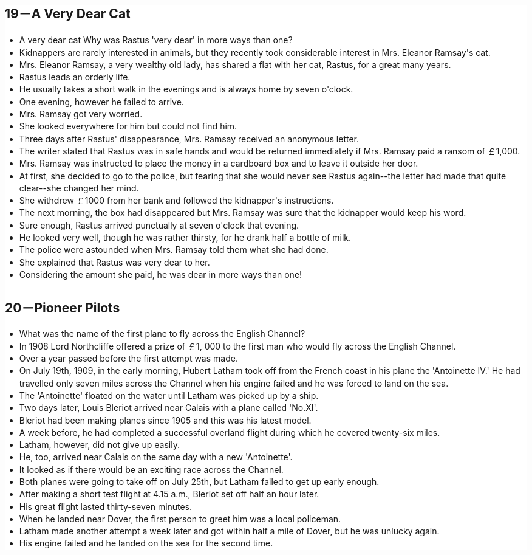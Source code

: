 

## 19－A Very Dear Cat

* A very dear cat Why was Rastus 'very dear' in more ways than one?
* Kidnappers are rarely interested in animals, but they recently took considerable interest in Mrs. Eleanor Ramsay's cat.
* Mrs. Eleanor Ramsay, a very wealthy old lady, has shared a flat with her cat, Rastus, for a great many years.
* Rastus leads an orderly life.
* He usually takes a short walk in the evenings and is always home by seven o'clock.
* One evening, however he failed to arrive.
* Mrs. Ramsay got very worried.
* She looked everywhere for him but could not find him.
* Three days after Rastus' disappearance, Mrs. Ramsay received an anonymous letter.
* The writer stated that Rastus was in safe hands and would be returned immediately if Mrs. Ramsay paid a ransom of ￡1,000.
* Mrs. Ramsay was instructed to place the money in a cardboard box and to leave it outside her door.
* At first, she decided to go to the police, but fearing that she would never see Rastus again--the letter had made that quite clear--she changed her mind.
* She withdrew ￡1000 from her bank and followed the kidnapper's instructions.
* The next morning, the box had disappeared but Mrs. Ramsay was sure that the kidnapper would keep his word.
* Sure enough, Rastus arrived punctually at seven o'clock that evening.
* He looked very well, though he was rather thirsty, for he drank half a bottle of milk.
* The police were astounded when Mrs. Ramsay told them what she had done.
* She explained that Rastus was very dear to her.
* Considering the amount she paid, he was dear in more ways than one!



## 20－Pioneer Pilots

* What was the name of the first plane to fly across the English Channel?
* In 1908 Lord Northcliffe offered a prize of ￡1, 000 to the first man who would fly across the English Channel.
* Over a year passed before the first attempt was made.
* On July 19th, 1909, in the early morning, Hubert Latham took off from the French coast in his plane the 'Antoinette IV.' He had travelled only seven miles across the Channel when his engine failed and he was forced to land on the sea.
* The 'Antoinette' floated on the water until Latham was picked up by a ship.
* Two days later, Louis Bleriot arrived near Calais with a plane called 'No.XI'.
* Bleriot had been making planes since 1905 and this was his latest model.
* A week before, he had completed a successful overland flight during which he covered twenty-six miles.
* Latham, however, did not give up easily.
* He, too, arrived near Calais on the same day with a new 'Antoinette'.
* It looked as if there would be an exciting race across the Channel.
* Both planes were going to take off on July 25th, but Latham failed to get up early enough.
* After making a short test flight at 4.15 a.m., Bleriot set off half an hour later.
* His great flight lasted thirty-seven minutes.
* When he landed near Dover, the first person to greet him was a local policeman.
* Latham made another attempt a week later and got within half a mile of Dover, but he was unlucky again.
* His engine failed and he landed on the sea for the second time.

